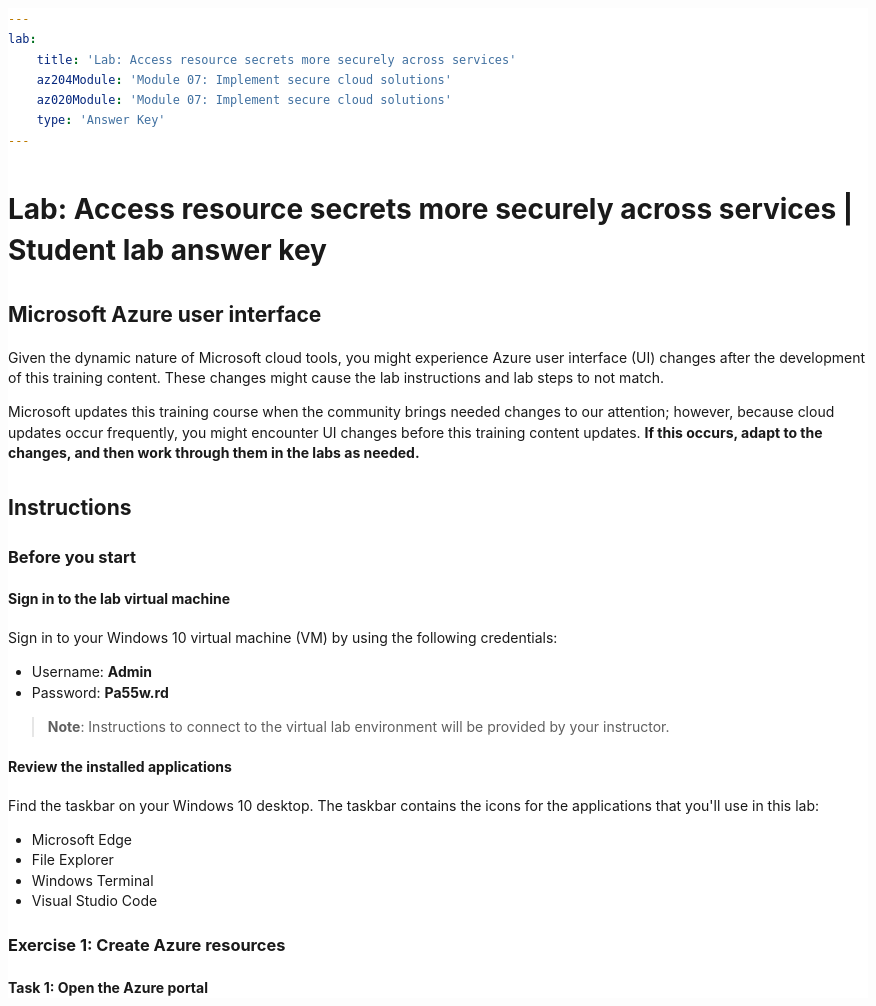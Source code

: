 ```yaml
---
lab:
    title: 'Lab: Access resource secrets more securely across services'
    az204Module: 'Module 07: Implement secure cloud solutions'
    az020Module: 'Module 07: Implement secure cloud solutions'
    type: 'Answer Key'
---
```


# Lab: Access resource secrets more securely across services | Student lab answer key

## Microsoft Azure user interface

Given the dynamic nature of Microsoft cloud tools, you might experience Azure user interface (UI) changes after the development of this training content. These changes might cause the lab instructions and lab steps to not match.

Microsoft updates this training course when the community brings needed changes to our attention; however, because cloud updates occur frequently, you might encounter UI changes before this training content updates. **If this occurs, adapt to the changes, and then work through them in the labs as needed.**

## Instructions

### Before you start

#### Sign in to the lab virtual machine

Sign in to your Windows 10 virtual machine (VM) by using the following credentials:

- Username: **Admin**
- Password: **Pa55w.rd**

> **Note**: Instructions to connect to the virtual lab environment will be provided by your instructor.

#### Review the installed applications

Find the taskbar on your Windows 10 desktop. The taskbar contains the icons for the applications that you'll use in this lab:

- Microsoft Edge
- File Explorer
- Windows Terminal
- Visual Studio Code

### Exercise 1: Create Azure resources

#### Task 1: Open the Azure portal
